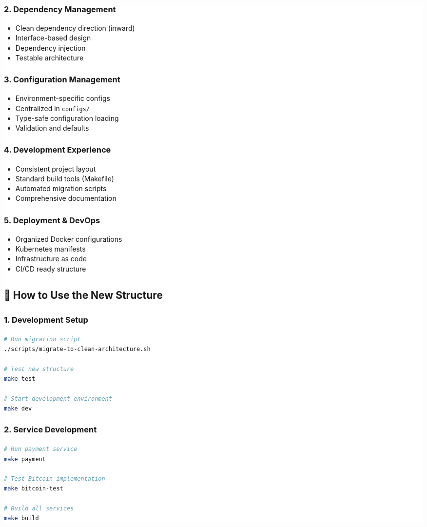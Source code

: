 ### 2. **Dependency Management**
- Clean dependency direction (inward)
- Interface-based design
- Dependency injection
- Testable architecture

### 3. **Configuration Management**
- Environment-specific configs
- Centralized in `configs/`
- Type-safe configuration loading
- Validation and defaults

### 4. **Development Experience**
- Consistent project layout
- Standard build tools (Makefile)
- Automated migration scripts
- Comprehensive documentation

### 5. **Deployment & DevOps**
- Organized Docker configurations
- Kubernetes manifests
- Infrastructure as code
- CI/CD ready structure

## 🚀 How to Use the New Structure

### **1. Development Setup**
```bash
# Run migration script
./scripts/migrate-to-clean-architecture.sh

# Test new structure
make test

# Start development environment
make dev
```

### **2. Service Development**
```bash
# Run payment service
make payment

# Test Bitcoin implementation
make bitcoin-test

# Build all services
make build
```
